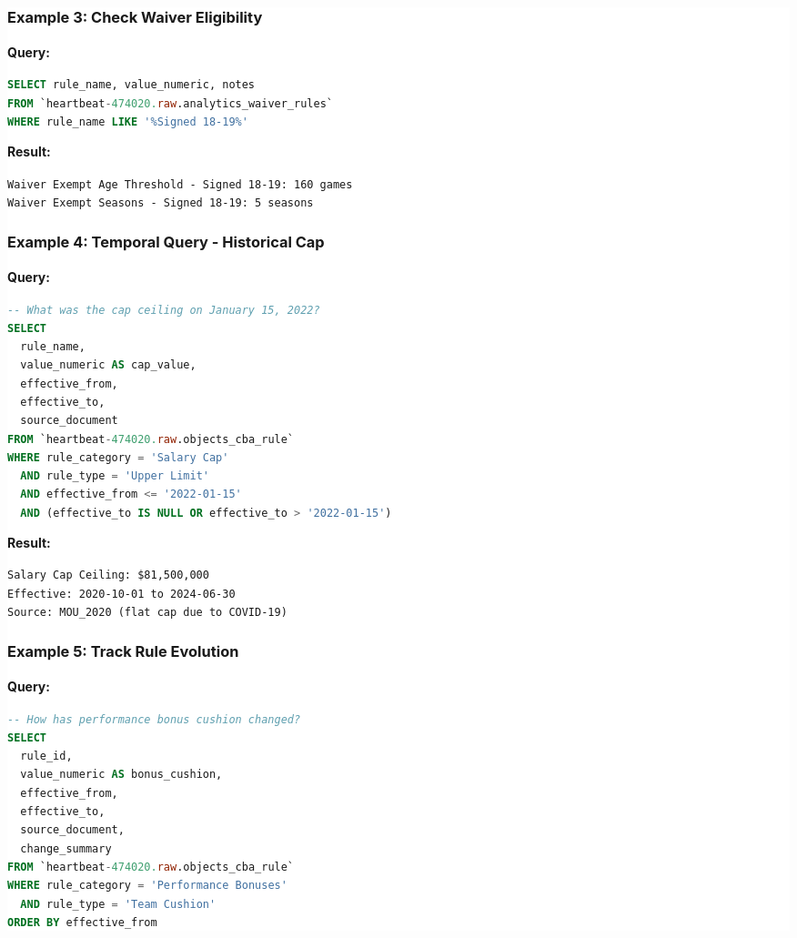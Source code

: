 ### Example 3: Check Waiver Eligibility

**Query:**
```sql
SELECT rule_name, value_numeric, notes
FROM `heartbeat-474020.raw.analytics_waiver_rules`
WHERE rule_name LIKE '%Signed 18-19%'
```

**Result:**
```
Waiver Exempt Age Threshold - Signed 18-19: 160 games
Waiver Exempt Seasons - Signed 18-19: 5 seasons
```

### Example 4: Temporal Query - Historical Cap

**Query:**
```sql
-- What was the cap ceiling on January 15, 2022?
SELECT 
  rule_name,
  value_numeric AS cap_value,
  effective_from,
  effective_to,
  source_document
FROM `heartbeat-474020.raw.objects_cba_rule`
WHERE rule_category = 'Salary Cap'
  AND rule_type = 'Upper Limit'
  AND effective_from <= '2022-01-15'
  AND (effective_to IS NULL OR effective_to > '2022-01-15')
```

**Result:**
```
Salary Cap Ceiling: $81,500,000
Effective: 2020-10-01 to 2024-06-30
Source: MOU_2020 (flat cap due to COVID-19)
```

### Example 5: Track Rule Evolution

**Query:**
```sql
-- How has performance bonus cushion changed?
SELECT 
  rule_id,
  value_numeric AS bonus_cushion,
  effective_from,
  effective_to,
  source_document,
  change_summary
FROM `heartbeat-474020.raw.objects_cba_rule`
WHERE rule_category = 'Performance Bonuses'
  AND rule_type = 'Team Cushion'
ORDER BY effective_from
```

